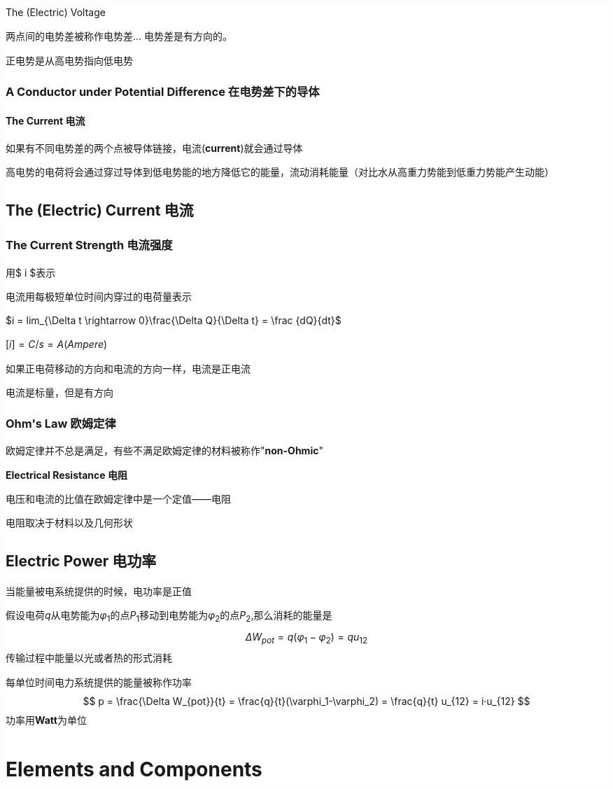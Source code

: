 The (Electric) Voltage

两点间的电势差被称作电势差... 电势差是有方向的。

正电势是从高电势指向低电势

### A Conductor under Potential Difference 在电势差下的导体

#### The Current 电流

如果有不同电势差的两个点被导体链接，电流(**current**)就会通过导体

高电势的电荷将会通过穿过导体到低电势能的地方降低它的能量，流动消耗能量（对比水从高重力势能到低重力势能产生动能）

## The (Electric) Current 电流

### The Current Strength 电流强度

用$ i $表示

电流用每极短单位时间内穿过的电荷量表示

$i = lim_{\Delta t \rightarrow 0}\frac{\Delta Q}{\Delta t} = \frac {dQ}{dt}$

$[i] = C/s = A(Ampere)$

如果正电荷移动的方向和电流的方向一样，电流是正电流

电流是标量，但是有方向

### Ohm's Law 欧姆定律

欧姆定律并不总是满足，有些不满足欧姆定律的材料被称作"**non-Ohmic**"

**Electrical Resistance 电阻**

电压和电流的比值在欧姆定律中是一个定值——电阻

电阻取决于材料以及几何形状

## Electric Power 电功率

当能量被电系统提供的时候，电功率是正值

假设电荷$q$从电势能为$\varphi_1$的点$P_{1}$移动到电势能为$\varphi_{2}$的点$P_{2}$,那么消耗的能量是
$$
\Delta W_{pot} = q(\varphi_{1}-\varphi_2)=qu_{12}
$$
传输过程中能量以光或者热的形式消耗

每单位时间电力系统提供的能量被称作功率
$$
p = \frac{\Delta W_{pot}}{t} = \frac{q}{t}(\varphi_1-\varphi_2) = \frac{q}{t} u_{12} = i·u_{12}
$$
功率用**Watt**为单位

# Elements and Components
